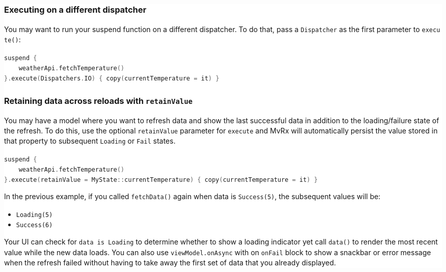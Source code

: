 ### Executing on a different dispatcher
You may want to run your suspend function on a different dispatcher. To do that, pass a `Dispatcher` as the first parameter to `execute()`:
```kotlin
suspend {
    weatherApi.fetchTemperature()
}.execute(Dispatchers.IO) { copy(currentTemperature = it) }
```

### Retaining data across reloads with `retainValue`
You may have a model where you want to refresh data and show the last successful data in addition to the loading/failure state of the refresh. To do this, use the optional `retainValue` parameter for `execute` and MvRx will automatically persist the value stored in that property to subsequent `Loading` or `Fail` states.

```kotlin
suspend {
    weatherApi.fetchTemperature()
}.execute(retainValue = MyState::currentTemperature) { copy(currentTemperature = it) }
```
In the previous example, if you called `fetchData()` again when data is `Success(5)`, the subsequent values will be:
* `Loading(5)`
* `Success(6)`

Your UI can check for `data is Loading` to determine whether to show a loading indicator yet call `data()` to render the most recent value while the new data loads.
You can also use `viewModel.onAsync` with on `onFail` block to show a snackbar or error message when the refresh failed without having to take away the first set of data that you already displayed.
